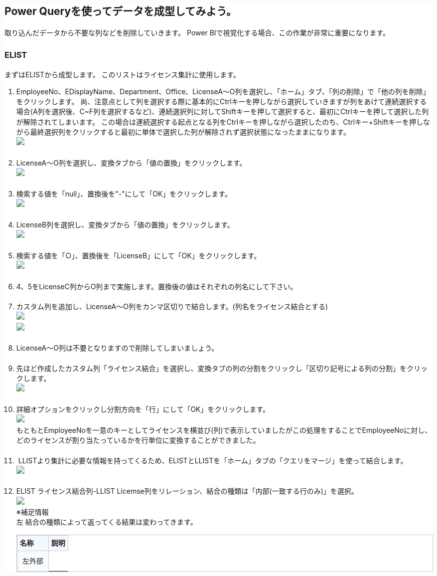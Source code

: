 </ol>

<h2>Power Queryを使ってデータを成型してみよう。</h2>
<p>取り込んだデータから不要な列などを削除していきます。 Power BIで視覚化する場合、この作業が非常に重要になります。</p>

<h3>ELIST</h3>
<p>まずはELISTから成型します。 このリストはライセンス集計に使用します。</p>
<ol>
 <li>EmployeeNo、EDisplayName、Department、Office、LicenseA～O列を選択し、「ホーム」タブ、「列の削除」で「他の列を削除」をクリックします。 尚、注意点として列を選択する際に基本的にCtrlキーを押しながら選択していきますが列をあけて連続選択する場合(A列を選択後、C~F列を選択するなど)、連続選択列に対してShiftキーを押して選択すると、最初にCtrlキーを押して選択した列が解除されてしまいます。 この場合は連続選択する起点となる列をCtrlキーを押しながら選択したのち、Ctrlキー+Shiftキーを押しながら最終選択列をクリックすると最初に単体で選択した列が解除されず選択状態になったままになります。<br />
  <img src="https://user-images.githubusercontent.com/62197237/116542845-1b7e9a80-a928-11eb-8170-6008b83a9a5c.png" width="500px" /><br /><br />
 </li>
 <li>LicenseA～O列を選択し、変換タブから「値の置換」をクリックします。<br />
  <img src="https://user-images.githubusercontent.com/62197237/116542875-23d6d580-a928-11eb-84f3-9eeeb5a2fb33.png" width="500px" /><br /><br />
 </li>
 <li>検索する値を「null」、置換後を"-"にして「OK」をクリックします。<br />
  <img src="https://user-images.githubusercontent.com/62197237/116542904-2c2f1080-a928-11eb-857f-5ac24eb23013.png" width="500px" /><br /><br />
 </li>
 <li>LicenseB列を選択し、変換タブから「値の置換」をクリックします。<br />
  <img src="https://user-images.githubusercontent.com/62197237/116542934-34874b80-a928-11eb-94eb-9650f3cc48be.png" width="500px" /><br /><br />
 </li>
 <li>検索する値を「○」、置換後を「LicenseB」にして「OK」をクリックします。<br />
  <img src="https://user-images.githubusercontent.com/62197237/116543065-5da7dc00-a928-11eb-81ba-f68620a92dd5.png" width="500px" /><br /><br />
 </li>
 <li>4、5をLicenseC列からO列まで実施します。置換後の値はそれぞれの列名にして下さい。<br /><br /></li>
 <li>カスタム列を追加し、LicenseA～O列をカンマ区切りで結合します。(列名をライセンス結合とする)<br />
  <img src="https://user-images.githubusercontent.com/62197237/116543108-6ac4cb00-a928-11eb-8c94-48019b2f658a.png" width="500px" /><br />
  <img src="https://user-images.githubusercontent.com/62197237/116543143-757f6000-a928-11eb-859d-280871d5da4c.png" width="500px" /><br /><br />
 </li>
 <li>LicenseA～O列は不要となりますので削除してしまいましょう。<br /><br /></li>
 <li>先ほど作成したカスタム列「ライセンス結合」を選択し、変換タブの列の分割をクリックし「区切り記号による列の分割」をクリックします。<br />
  <img src="https://user-images.githubusercontent.com/62197237/116543208-9051d480-a928-11eb-8250-57371458b2e3.png" width="500px" /><br /><br />
 </li>
 <li>詳細オプションをクリックし分割方向を「行」にして「OK」をクリックします。<br />
  <img src="https://user-images.githubusercontent.com/62197237/116543316-afe8fd00-a928-11eb-8c8e-f901bd106f81.png" width="500px" /><br />
   もともとEmployeeNoを一意のキーとしてライセンスを横並び(列)で表示していましたがこの処理をすることでEmployeeNoに対し、どのライセンスが割り当たっているかを行単位に変換することができました。<br /><br />
 </li>
 <li> LLISTより集計に必要な情報を持ってくるため、ELISTとLLISTを「ホーム」タブの「クエリをマージ」を使って結合します。<br />
  <img src="https://user-images.githubusercontent.com/62197237/116543339-b8d9ce80-a928-11eb-90b5-7ebb70799d58.png" width="500px" /><br /><br />
 </li>
 <li>ELIST ライセンス結合列-LLIST Licemse列をリレーション、結合の種類は「内部(一致する行のみ)」を選択。<br />
  <img src="https://user-images.githubusercontent.com/62197237/116543565-fb031000-a928-11eb-9954-91c88dfe8228.png" width="500px" /><br />
  ※補足情報<br />左
  結合の種類によって返ってくる結果は変わってきます。<br />
  <table style="border: 1px solid #CCC; border-collapse: collapse; width: 100%;">
   <tbody>
    <tr>
     <td style="padding: 5px; border: 1px solid #CCC; background-color: #f4f8ff; font-weight: bold;">名称</td>
     <td style="padding: 5px; border: 1px solid #CCC; background-color: #f4f8ff; font-weight: bold;">説明</td>
    </tr>
    <tr>
     <td style="padding: 10px; border: 1px solid #CCC; background-color: #f9fcfe;">左外部</td>